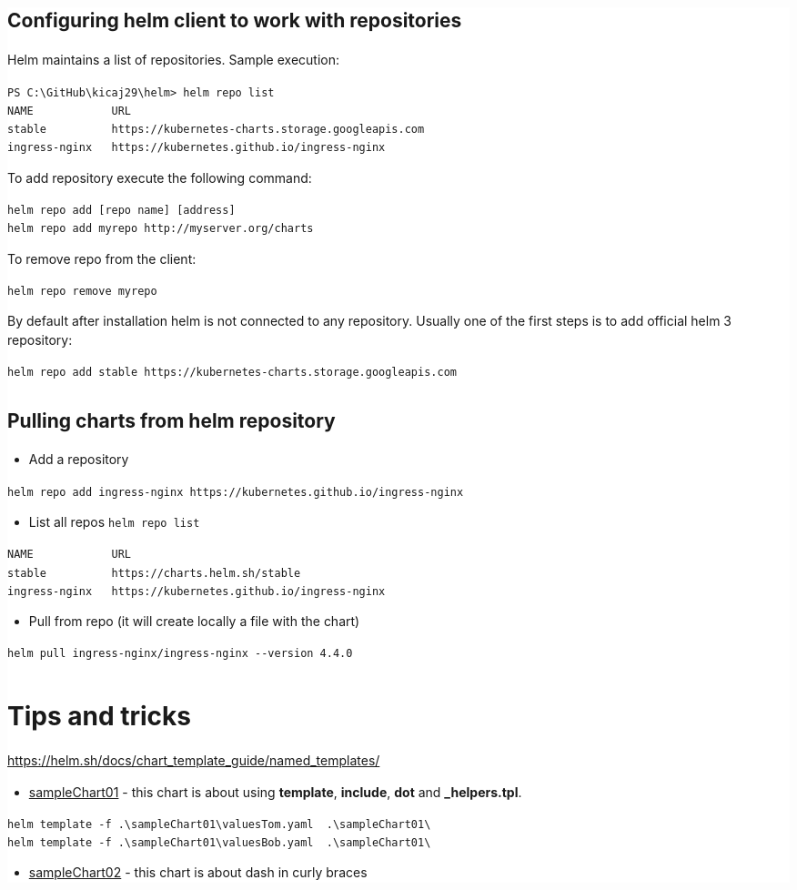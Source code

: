 ## Configuring helm client to work with repositories

Helm maintains a list of repositories. Sample execution:

```
PS C:\GitHub\kicaj29\helm> helm repo list
NAME            URL
stable          https://kubernetes-charts.storage.googleapis.com
ingress-nginx   https://kubernetes.github.io/ingress-nginx
```

To add repository execute the following command:
```
helm repo add [repo name] [address]
helm repo add myrepo http://myserver.org/charts
```
To remove repo from the client:
```
helm repo remove myrepo
```

By default after installation helm is not connected to any repository. Usually one of the first steps is to add official helm 3 repository:

```
helm repo add stable https://kubernetes-charts.storage.googleapis.com
```
## Pulling charts from helm repository

* Add a repository

```
helm repo add ingress-nginx https://kubernetes.github.io/ingress-nginx
```

* List all repos `helm repo list`
```
NAME            URL
stable          https://charts.helm.sh/stable
ingress-nginx   https://kubernetes.github.io/ingress-nginx
```

* Pull from repo (it will create locally a file with the chart)
```
helm pull ingress-nginx/ingress-nginx --version 4.4.0
```

# Tips and tricks
https://helm.sh/docs/chart_template_guide/named_templates/

* [sampleChart01](./charts/TipsAndTricks/sampleChart01) - this chart is about using **template**, **include**, **dot** and **_helpers.tpl**.

```
helm template -f .\sampleChart01\valuesTom.yaml  .\sampleChart01\
helm template -f .\sampleChart01\valuesBob.yaml  .\sampleChart01\
```
* [sampleChart02](./charts/TipsAndTricks/sampleChart02) - this chart is about dash in curly braces
